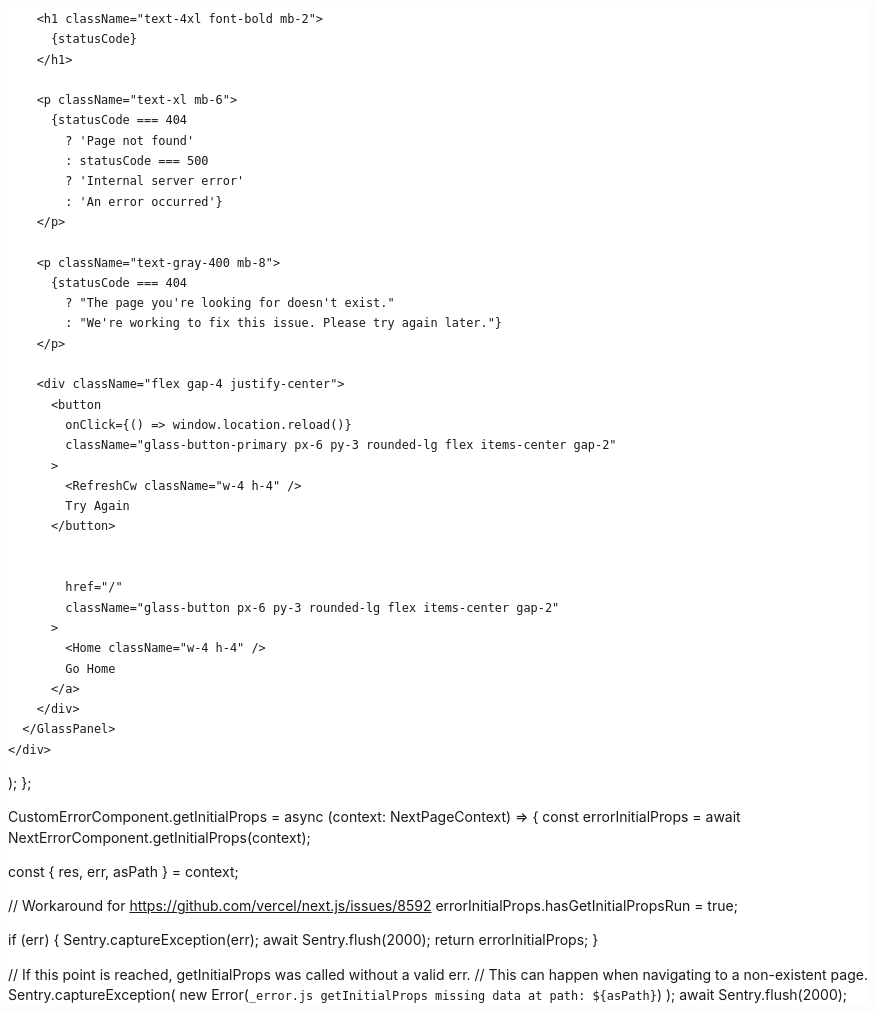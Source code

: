         <h1 className="text-4xl font-bold mb-2">
          {statusCode}
        </h1>
        
        <p className="text-xl mb-6">
          {statusCode === 404
            ? 'Page not found'
            : statusCode === 500
            ? 'Internal server error'
            : 'An error occurred'}
        </p>
        
        <p className="text-gray-400 mb-8">
          {statusCode === 404
            ? "The page you're looking for doesn't exist."
            : "We're working to fix this issue. Please try again later."}
        </p>
        
        <div className="flex gap-4 justify-center">
          <button
            onClick={() => window.location.reload()}
            className="glass-button-primary px-6 py-3 rounded-lg flex items-center gap-2"
          >
            <RefreshCw className="w-4 h-4" />
            Try Again
          </button>
          
          
            href="/"
            className="glass-button px-6 py-3 rounded-lg flex items-center gap-2"
          >
            <Home className="w-4 h-4" />
            Go Home
          </a>
        </div>
      </GlassPanel>
    </div>
  );
};

CustomErrorComponent.getInitialProps = async (context: NextPageContext) => {
  const errorInitialProps = await NextErrorComponent.getInitialProps(context);

  const { res, err, asPath } = context;

  // Workaround for https://github.com/vercel/next.js/issues/8592
  errorInitialProps.hasGetInitialPropsRun = true;

  if (err) {
    Sentry.captureException(err);
    await Sentry.flush(2000);
    return errorInitialProps;
  }

  // If this point is reached, getInitialProps was called without a valid err.
  // This can happen when navigating to a non-existent page.
  Sentry.captureException(
    new Error(`_error.js getInitialProps missing data at path: ${asPath}`)
  );
  await Sentry.flush(2000);

